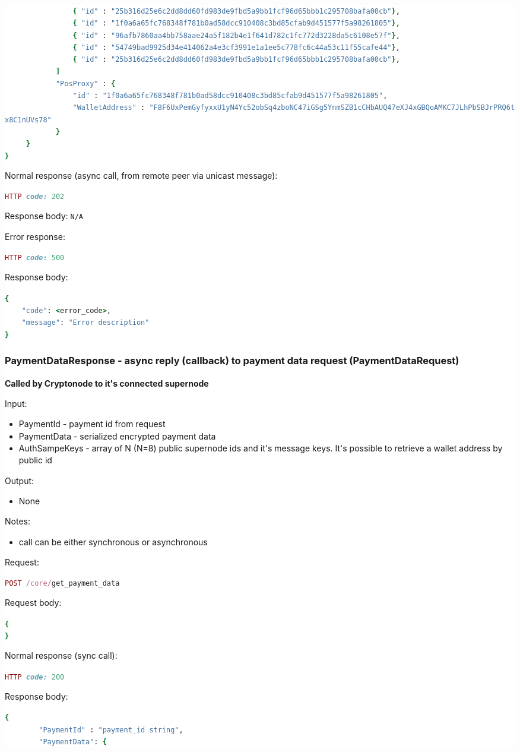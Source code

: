 ```ruby
                { "id" : "25b316d25e6c2dd8dd60fd983de9fbd5a9bb1fcf96d65bbb1c295708bafa00cb"},
                { "id" : "1f0a6a65fc768348f781b0ad58dcc910408c3bd85cfab9d451577f5a98261805"},
                { "id" : "96afb7860aa4bb758aae24a5f182b4e1f641d782c1fc772d3228da5c6108e57f"},
                { "id" : "54749bad9925d34e414062a4e3cf3991e1a1ee5c778fc6c44a53c11f55cafe44"},
                { "id" : "25b316d25e6c2dd8dd60fd983de9fbd5a9bb1fcf96d65bbb1c295708bafa00cb"},
            ]
            "PosProxy" : {
                "id" : "1f0a6a65fc768348f781b0ad58dcc910408c3bd85cfab9d451577f5a98261805",
                "WalletAddress" : "F8F6UxPemGyfyxxU1yN4Yc52obSq4zboNC47iGSg5YnmSZB1cCHbAUQ47eXJ4xGBQoAMKC7JLhPbSBJrPRQ6tx8C1nUVs78"
            }
     }
}
```
Normal response (async call, from remote peer via unicast message):
```ruby
HTTP code: 202
```
Response body: `N/A`

Error response:
```ruby
HTTP code: 500
```
Response body:
```ruby
{
    "code": <error_code>,
    "message": "Error description"
}
```

### PaymentDataResponse - async reply (callback) to payment data request (PaymentDataRequest)

**Called by Cryptonode to it's connected supernode**

Input:

- PaymentId - payment id from request
- PaymentData - serialized encrypted payment data
- AuthSampeKeys - array of N (N=8) public supernode ids and it's message keys. It's possible to retrieve a wallet address by public id

Output: 
- None

Notes:
- call can be either synchronous or asynchronous

Request:
```ruby
POST /core/get_payment_data
```
Request body:
```ruby
{
}
```
Normal response (sync call):
```ruby
HTTP code: 200
```
Response body:
```ruby
{
        "PaymentId" : "payment_id string",
        "PaymentData": {
```